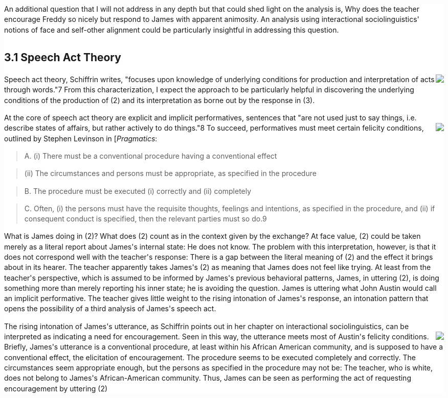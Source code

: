 An additional question that I will not address in any depth but that
could shed light on the analysis is, Why does the teacher encourage
Freddy so nicely but respond to James with apparent animosity. An
analysis using interactional sociolinguistics' notions of face and
self-other alignment could be particularly insightful in addressing this
question.

3.1 Speech Act Theory
---------------------

<img src="/images/bkaustin.gif" align="right" />
Speech act theory, Schiffrin writes, "focuses upon knowledge of
underlying conditions for production and interpretation of acts through
words."7 From this characterization, I expect the approach to be
particularly helpful in discovering the underlying conditions of the
production of (2) and its interpretation as borne out by the response in
(3).

At the core of speech act theory are explicit and implicit
performatives, sentences that "are not used just to say things, i.e.
describe states of affairs, but rather actively to do things."8 To
succeed, performatives must meet certain felicity
conditions,<img src="/images/bkslprag.gif" align="right" />
outlined by Stephen Levinson in
[*Pragmatics*:

> A. (i) There must be a conventional procedure having a conventional
> effect

> (ii) The circumstances and persons must be appropriate, as specified
> in the procedure

> B. The procedure must be executed (i) correctly and (ii) completely

> C. Often, (i) the persons must have the requisite thoughts, feelings
> and intentions, as specified in the procedure, and (ii) if consequent
> conduct is specified, then the relevant parties must so do.9

What is James doing in (2)? What does (2) count as in the context given
by the exchange? At face value, (2) could be taken merely as a literal
report about James's internal state: He does not know. The problem with
this interpretation, however, is that it does not correspond well with
the teacher's response: There is a gap between the literal meaning of
(2) and the effect it brings about in its hearer. The teacher apparently
takes James's (2) as meaning that James does not feel like trying. At
least from the teacher's perspective, which is assumed to be informed by
James's previous behavioral patterns, James, in uttering (2), is doing
something more than merely reporting his inner state; he is avoiding the
question. James is uttering what John Austin would call an implicit
performative. The teacher gives little weight to the rising intonation
of James's response, an intonation pattern that opens the possibility of
a third analysis of James's speech act.

The rising intonation of James's utterance, as Schiffrin points out in
her chapter on interactional sociolinguistics, can be interpreted as
indicating a need for encouragement. Seen in this way, the utterance
meets
<img src="/images/0521357187.gif" align="right" />
most of Austin's felicity conditions. Briefly, James's utterance is a
conventional procedure, at least within his African American community,
and is supposed to have a conventional effect, the elicitation of
encouragement. The procedure seems to be executed completely and
correctly. The circumstances seem appropriate enough, but the persons as
specified in the procedure may not be: The teacher, who is white, does
not belong to James's African-American community. Thus, James can be
seen as performing the act of requesting encouragement by uttering (2)
